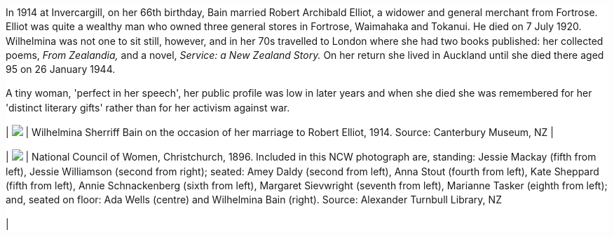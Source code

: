 In 1914 at Invercargill, on her 66th birthday, Bain married Robert Archibald Elliot, a widower and general merchant from Fortrose. Elliot was quite a wealthy man who owned three general stores in Fortrose, Waimahaka and Tokanui. He died on 7 July 1920. Wilhelmina was not one to sit still, however, and in her 70s travelled to London where she had two books published: her collected poems, _From Zealandia,_ and a novel, _Service: a New Zealand Story._ On her return she lived in Auckland until she died there aged 95 on 26 January 1944.

A tiny woman, 'perfect in her speech', her public profile was low in later years and when she died she was remembered for her 'distinct literary gifts' rather than for her activism against war.

| ![](https://bahai-library.com/images/w/wilhelmina_bain_robert_elliot_1914.jpg) | Wilhelmina Sherriff Bain on the occasion of her marriage to Robert Elliot, 1914. Source: Canterbury Museum, NZ |

| ![](https://bahai-library.com/images/w/wilhelmina_bain_ncw_1896.jpg) | National Council of Women, Christchurch, 1896.
Included in this NCW photograph are, standing: Jessie Mackay (fifth from left), Jessie Williamson (second from right); seated: Amey Daldy (second from left), Anna Stout (fourth from left), Kate Sheppard (fifth from left), Annie Schnackenberg (sixth from left), Margaret Sievwright (seventh from left), Marianne Tasker (eighth from left); and, seated on floor: Ada Wells (centre) and Wilhelmina Bain (right). Source: Alexander Turnbull Library, NZ

 |